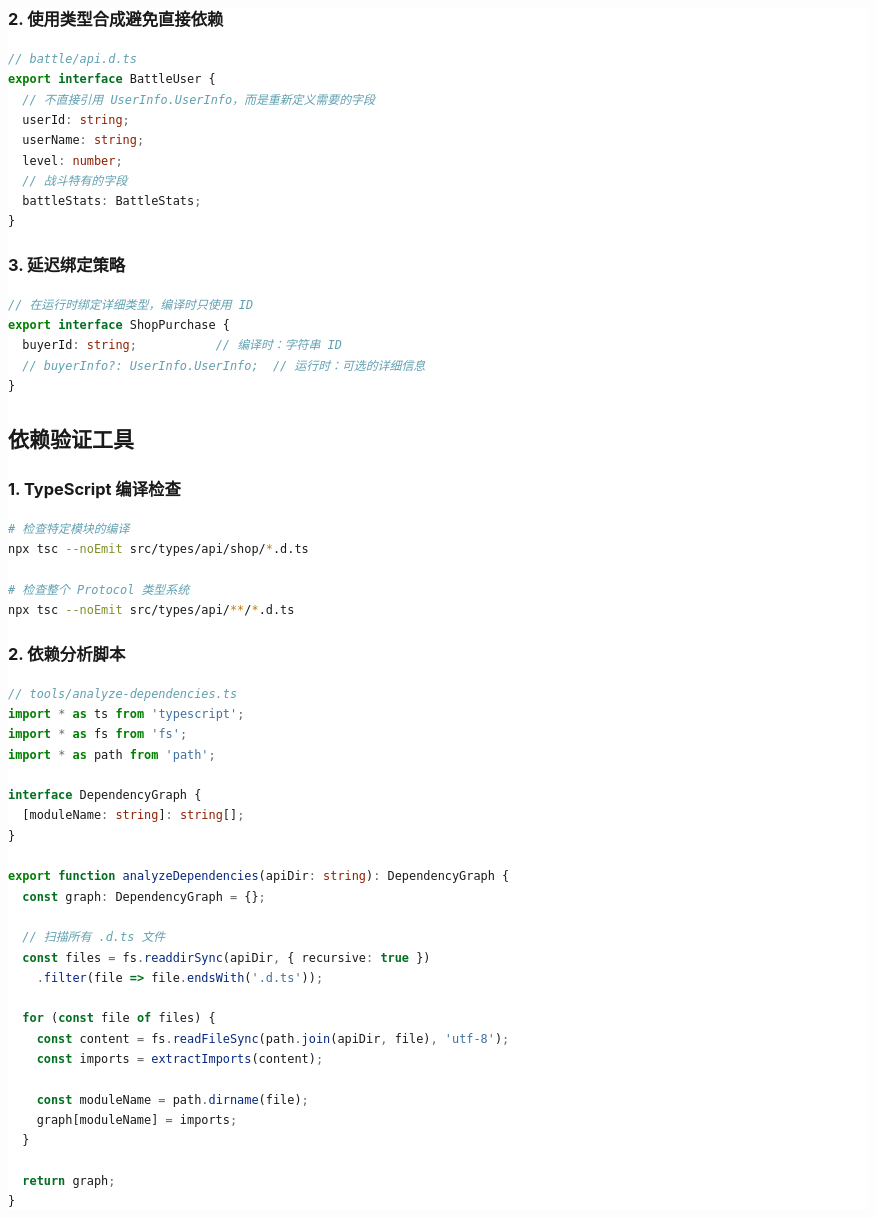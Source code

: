### 2. 使用类型合成避免直接依赖

```typescript
// battle/api.d.ts
export interface BattleUser {
  // 不直接引用 UserInfo.UserInfo，而是重新定义需要的字段
  userId: string;
  userName: string;
  level: number;
  // 战斗特有的字段
  battleStats: BattleStats;
}
```

### 3. 延迟绑定策略

```typescript
// 在运行时绑定详细类型，编译时只使用 ID
export interface ShopPurchase {
  buyerId: string;           // 编译时：字符串 ID
  // buyerInfo?: UserInfo.UserInfo;  // 运行时：可选的详细信息
}
```

## 依赖验证工具

### 1. TypeScript 编译检查

```bash
# 检查特定模块的编译
npx tsc --noEmit src/types/api/shop/*.d.ts

# 检查整个 Protocol 类型系统
npx tsc --noEmit src/types/api/**/*.d.ts
```

### 2. 依赖分析脚本

```typescript
// tools/analyze-dependencies.ts
import * as ts from 'typescript';
import * as fs from 'fs';
import * as path from 'path';

interface DependencyGraph {
  [moduleName: string]: string[];
}

export function analyzeDependencies(apiDir: string): DependencyGraph {
  const graph: DependencyGraph = {};
  
  // 扫描所有 .d.ts 文件
  const files = fs.readdirSync(apiDir, { recursive: true })
    .filter(file => file.endsWith('.d.ts'));
  
  for (const file of files) {
    const content = fs.readFileSync(path.join(apiDir, file), 'utf-8');
    const imports = extractImports(content);
    
    const moduleName = path.dirname(file);
    graph[moduleName] = imports;
  }
  
  return graph;
}
```